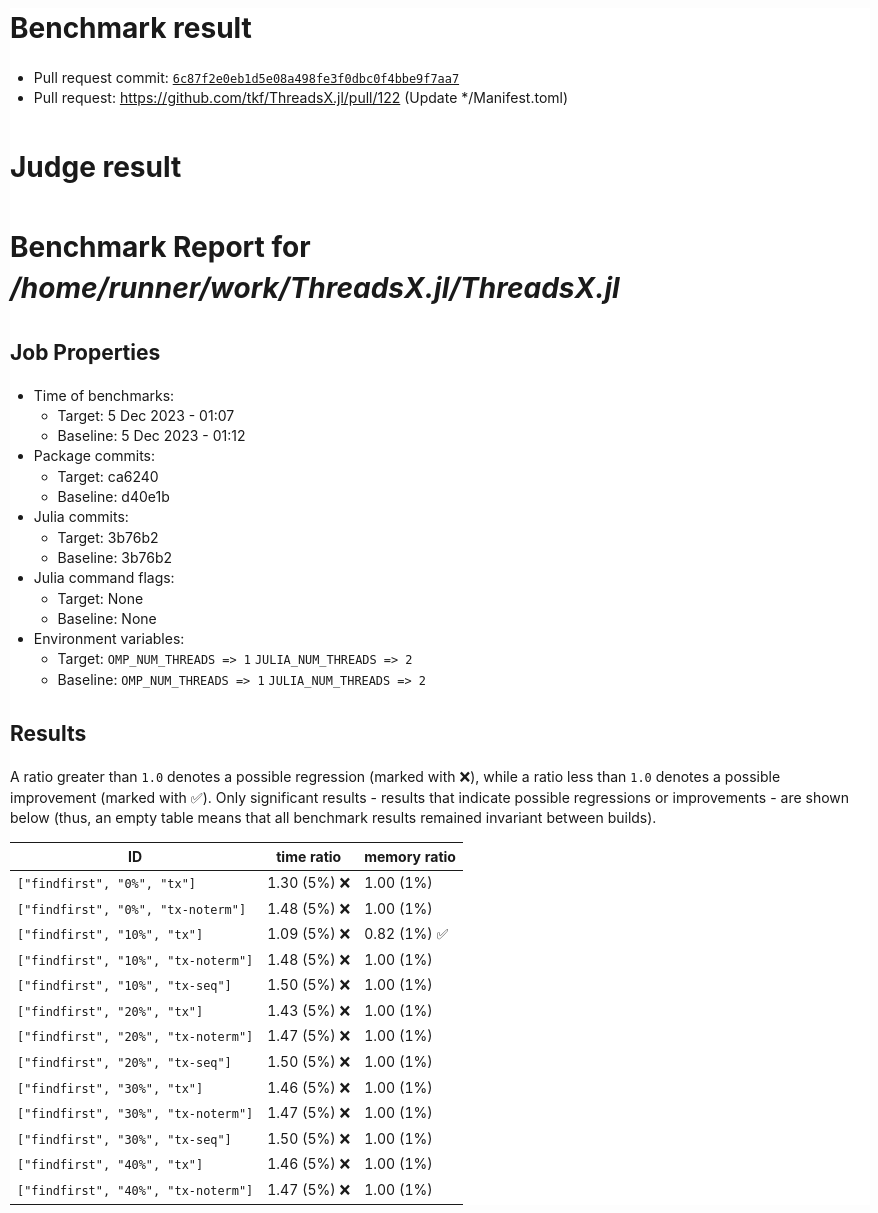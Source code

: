 # Benchmark result

* Pull request commit: [`6c87f2e0eb1d5e08a498fe3f0dbc0f4bbe9f7aa7`](https://github.com/tkf/ThreadsX.jl/commit/6c87f2e0eb1d5e08a498fe3f0dbc0f4bbe9f7aa7)
* Pull request: <https://github.com/tkf/ThreadsX.jl/pull/122> (Update */Manifest.toml)

# Judge result
# Benchmark Report for */home/runner/work/ThreadsX.jl/ThreadsX.jl*

## Job Properties
* Time of benchmarks:
    - Target: 5 Dec 2023 - 01:07
    - Baseline: 5 Dec 2023 - 01:12
* Package commits:
    - Target: ca6240
    - Baseline: d40e1b
* Julia commits:
    - Target: 3b76b2
    - Baseline: 3b76b2
* Julia command flags:
    - Target: None
    - Baseline: None
* Environment variables:
    - Target: `OMP_NUM_THREADS => 1` `JULIA_NUM_THREADS => 2`
    - Baseline: `OMP_NUM_THREADS => 1` `JULIA_NUM_THREADS => 2`

## Results
A ratio greater than `1.0` denotes a possible regression (marked with :x:), while a ratio less
than `1.0` denotes a possible improvement (marked with :white_check_mark:). Only significant results - results
that indicate possible regressions or improvements - are shown below (thus, an empty table means that all
benchmark results remained invariant between builds).

| ID                                                     | time ratio                   | memory ratio                 |
|--------------------------------------------------------|------------------------------|------------------------------|
| `["findfirst", "0%", "tx"]`                            |                1.30 (5%) :x: |                   1.00 (1%)  |
| `["findfirst", "0%", "tx-noterm"]`                     |                1.48 (5%) :x: |                   1.00 (1%)  |
| `["findfirst", "10%", "tx"]`                           |                1.09 (5%) :x: | 0.82 (1%) :white_check_mark: |
| `["findfirst", "10%", "tx-noterm"]`                    |                1.48 (5%) :x: |                   1.00 (1%)  |
| `["findfirst", "10%", "tx-seq"]`                       |                1.50 (5%) :x: |                   1.00 (1%)  |
| `["findfirst", "20%", "tx"]`                           |                1.43 (5%) :x: |                   1.00 (1%)  |
| `["findfirst", "20%", "tx-noterm"]`                    |                1.47 (5%) :x: |                   1.00 (1%)  |
| `["findfirst", "20%", "tx-seq"]`                       |                1.50 (5%) :x: |                   1.00 (1%)  |
| `["findfirst", "30%", "tx"]`                           |                1.46 (5%) :x: |                   1.00 (1%)  |
| `["findfirst", "30%", "tx-noterm"]`                    |                1.47 (5%) :x: |                   1.00 (1%)  |
| `["findfirst", "30%", "tx-seq"]`                       |                1.50 (5%) :x: |                   1.00 (1%)  |
| `["findfirst", "40%", "tx"]`                           |                1.46 (5%) :x: |                   1.00 (1%)  |
| `["findfirst", "40%", "tx-noterm"]`                    |                1.47 (5%) :x: |                   1.00 (1%)  |